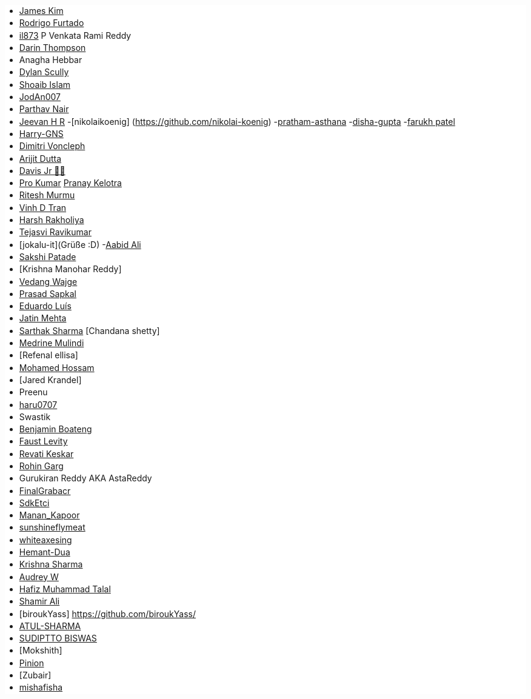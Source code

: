 - [James Kim](https://github.com/jykim11)
- [Rodrigo Furtado](https://github.com/roodrigofurtado)
- [il873](https://github.com/il873)
P Venkata Rami Reddy
- [Darin Thompson](https://github.com/thewizof6)
- Anagha Hebbar
- [Dylan Scully]()
- [Shoaib Islam](https://github.com/Shoaib3375)
- [JodAn007](https://github.com/JodAn007)
- [Parthav Nair](https://github.com/Parthav-Nair)
- [Jeevan H R](https://github.com/jeevanchiru17)
-[nikolaikoenig] (https://github.com/nikolai-koenig)
-[pratham-asthana](https://github.com/pratham-asthana)
-[disha-gupta](https://github.com/disha-arch)
-[farukh patel](https://github.com/Farukh-patel)
- [Harry-GNS](https://github.com/Harry-GNS)
- [Dimitri Voncleph](https://github.com/D-Voncleph)
- [Arijit Dutta](https://github.com/ArijitDutta96395)
- [Davis Jr 🐱‍👤](https://github.com/dav15jr)
- [Pro Kumar](https://github.com/pkumar2143)
  [Pranay Kelotra](https://github.com/pkelotra)
- [Ritesh Murmu](https://github.com/Ritesh-cloud)
- [Vinh D Tran](https://github.com/s3500659)
- [Harsh Rakholiya](https://github.com/arsh3396)
- [Tejasvi Ravikumar](https://github.com/tejasviravikumar)
- [jokalu-it](Grüße :D)
-[Aabid Ali](https://github.com/aabidali641)
- [Sakshi Patade](https://github.com/Sakshipatade)
- [Krishna Manohar Reddy]
- [Vedang Wajge](https://github.com/VedangWajge)
- [Prasad Sapkal](https://github.com/prasadsapkal55)
- [Eduardo Luís](https://github.com/snt94)
- [Jatin Mehta](https://github.com/JatinMehta007)
- [Sarthak Sharma](https://github.com/Srthk-Shrm)
  [Chandana shetty]
- [Medrine Mulindi](https://github.com/Mulindi123)
- [Refenal ellisa]
- [Mohamed Hossam](https://github.com/mo-hossam-stack)
- [Jared Krandel]
- Preenu
- [haru0707](https://github.com/haru0707)
- Swastik
- [Benjamin Boateng](https://github.com/Bensolve)
- [Faust Levity](https://github.com/Faust-Levity)
- [Revati Keskar](https://gihub.som/RevatiKeskar)
- [Rohin Garg](https://github.com/rohingarg12)
- Gurukiran Reddy AKA AstaReddy
- [FinalGrabacr](https://https://github.com/FinalGrabacr)
- [SdkEtci](https://github.com/SdkEtci)
- [Manan_Kapoor](https://github.com/manankapoor23)
- [sunshineflymeat](https://github.com/sunshineflymeat)
- [whiteaxesing](https://https://github.com/whiteaxesing)
- [Hemant-Dua](https://github.com/Hemant-Dua)
- [Krishna Sharma](https://github.com/KrishnaSharma206)
- [Audrey W ](https://github.com/awhitneymiller)
- [Hafiz Muhammad Talal](https://github.com/talalhafizmuhammad)
- [Shamir Ali](https://github.com/ShamirAli55)
- [biroukYass] https://github.com/biroukYass/
- [ATUL-SHARMA](https://github.com/Atul-Clg-Id)
- [SUDIPTTO BISWAS](https://github.com/Sudiptto)
- [Mokshith]
- [Pinion](https://pinion.kr)
- [Zubair]
- [mishafisha](https://github.com/mishafisha)